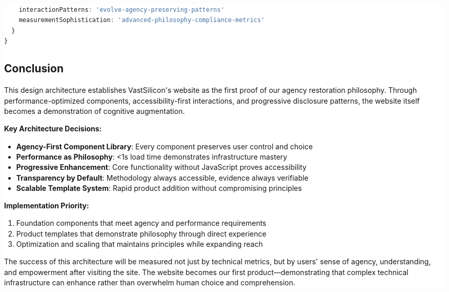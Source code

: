 ```typescript
    interactionPatterns: 'evolve-agency-preserving-patterns'
    measurementSophistication: 'advanced-philosophy-compliance-metrics'
  }
}
```

## Conclusion

This design architecture establishes VastSilicon's website as the first proof of our agency restoration philosophy. Through performance-optimized components, accessibility-first interactions, and progressive disclosure patterns, the website itself becomes a demonstration of cognitive augmentation.

**Key Architecture Decisions:**
- **Agency-First Component Library**: Every component preserves user control and choice
- **Performance as Philosophy**: <1s load time demonstrates infrastructure mastery
- **Progressive Enhancement**: Core functionality without JavaScript proves accessibility
- **Transparency by Default**: Methodology always accessible, evidence always verifiable
- **Scalable Template System**: Rapid product addition without compromising principles

**Implementation Priority:**
1. Foundation components that meet agency and performance requirements
2. Product templates that demonstrate philosophy through direct experience
3. Optimization and scaling that maintains principles while expanding reach

The success of this architecture will be measured not just by technical metrics, but by users' sense of agency, understanding, and empowerment after visiting the site. The website becomes our first product—demonstrating that complex technical infrastructure can enhance rather than overwhelm human choice and comprehension.